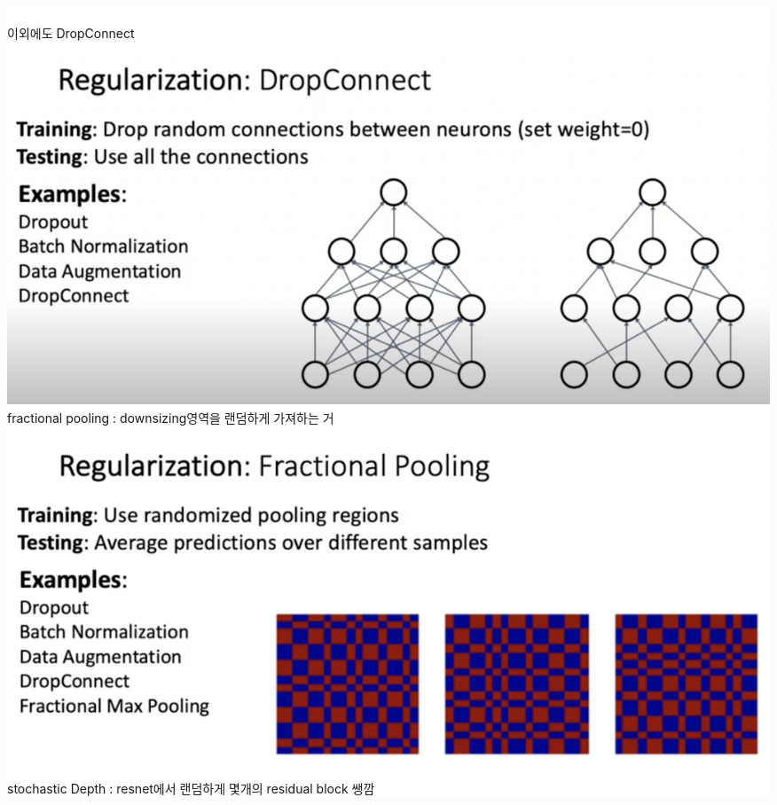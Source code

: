 <br>
이외에도 DropConnect
<br/> 

![](/assets/img/2022-02-06-20-23-04.png)
<br/>
fractional pooling : downsizing영역을 랜덤하게 가져하는 거 
<br/>

![](/assets/img/2022-02-06-20-24-03.png)
<br/> 
stochastic Depth : resnet에서 랜덤하게 몇개의 residual block 쌩깜 
<br/>
